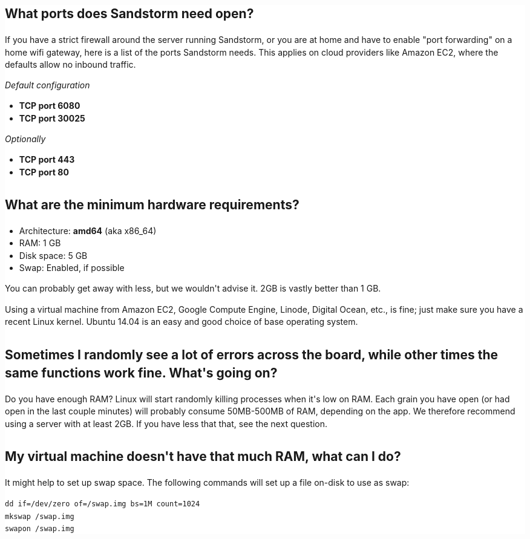 ## What ports does Sandstorm need open?

If you have a strict firewall around the server running Sandstorm, or
you are at home and have to enable "port forwarding" on a home wifi
gateway, here is a list of the ports Sandstorm needs. This applies on
cloud providers like Amazon EC2, where the defaults allow no inbound
traffic.

_Default configuration_

* **TCP port 6080**
* **TCP port 30025**

_Optionally_

* **TCP port 443**
* **TCP port 80**

## What are the minimum hardware requirements?

* Architecture: **amd64** (aka x86_64)
* RAM: 1 GB
* Disk space: 5 GB
* Swap: Enabled, if possible

You can probably get away with less, but we wouldn't advise it. 2GB is vastly better than 1 GB.

Using a virtual machine from Amazon EC2, Google Compute Engine,
Linode, Digital Ocean, etc., is fine; just make sure you have a recent
Linux kernel. Ubuntu 14.04 is an easy and good choice of base
operating system.

## Sometimes I randomly see a lot of errors across the board, while other times the same functions work fine. What's going on?

Do you have enough RAM? Linux will start randomly killing processes when it's low on RAM. Each grain
you have open (or had open in the last couple minutes) will probably consume 50MB-500MB of RAM,
depending on the app. We therefore recommend using a server with at least 2GB. If you have less that
that, see the next question.

## My virtual machine doesn't have that much RAM, what can I do?

It might help to set up swap space. The following commands will set up a file on-disk to use as
swap:

    dd if=/dev/zero of=/swap.img bs=1M count=1024
    mkswap /swap.img
    swapon /swap.img
